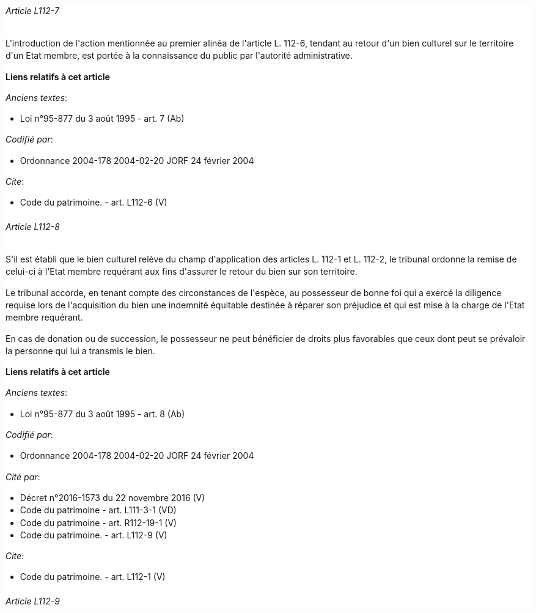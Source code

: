 
###### Article L112-7

L'introduction de l'action mentionnée au premier alinéa de l'article L. 112-6, tendant au retour d'un bien culturel sur le
territoire d'un Etat membre, est portée à la connaissance du public par l'autorité administrative.

**Liens relatifs à cet article**

_Anciens textes_:

  - Loi n°95-877 du 3 août 1995 - art. 7 (Ab)

_Codifié par_:

  - Ordonnance 2004-178 2004-02-20 JORF 24 février 2004

_Cite_:

  - Code du patrimoine. - art. L112-6 (V)


###### Article L112-8

S'il est établi que le bien culturel relève du champ d'application des articles L. 112-1 et L. 112-2, le tribunal ordonne la
remise de celui-ci à l'Etat membre requérant aux fins d'assurer le retour du bien sur son territoire. 

Le tribunal accorde, en tenant compte des circonstances de l'espèce, au possesseur de bonne foi qui a exercé la diligence
requise lors de l'acquisition du bien une indemnité équitable destinée à réparer son préjudice et qui est mise à la charge de
l'Etat membre requérant. 

En cas de donation ou de succession, le possesseur ne peut bénéficier de droits plus favorables que ceux dont peut se
prévaloir la personne qui lui a transmis le bien.

**Liens relatifs à cet article**

_Anciens textes_:

  - Loi n°95-877 du 3 août 1995 - art. 8 (Ab)

_Codifié par_:

  - Ordonnance 2004-178 2004-02-20 JORF 24 février 2004

_Cité par_:

  - Décret n°2016-1573 du 22 novembre 2016 (V)
  - Code du patrimoine - art. L111-3-1 (VD)
  - Code du patrimoine - art. R112-19-1 (V)
  - Code du patrimoine. - art. L112-9 (V)

_Cite_:

  - Code du patrimoine. - art. L112-1 (V)


###### Article L112-9
